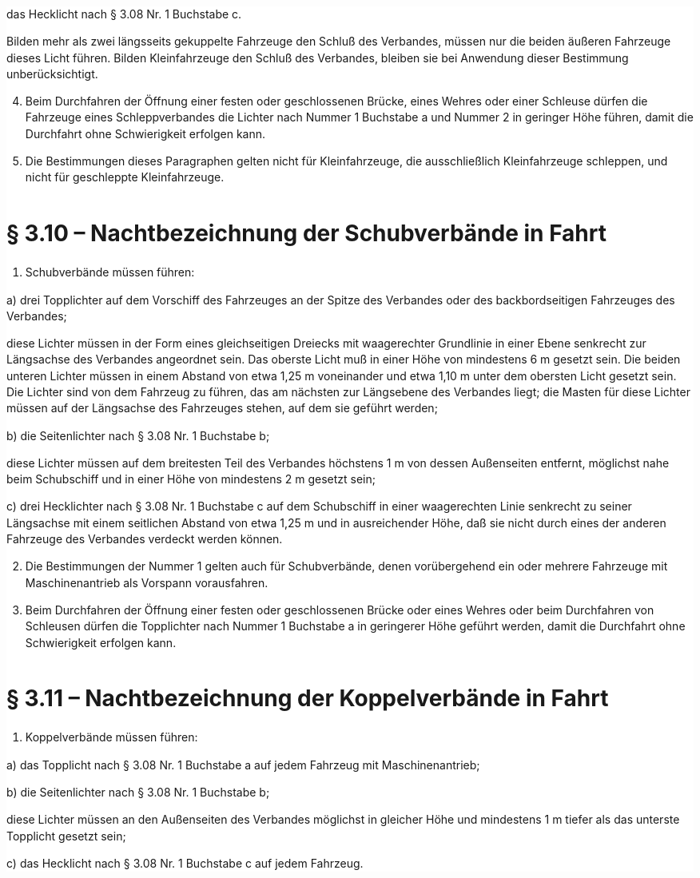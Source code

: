 das Hecklicht nach § 3.08 Nr. 1 Buchstabe c.

Bilden mehr als zwei längsseits gekuppelte Fahrzeuge den Schluß des Verbandes, müssen nur die beiden äußeren Fahrzeuge dieses Licht führen. Bilden Kleinfahrzeuge den Schluß des Verbandes, bleiben sie bei Anwendung dieser Bestimmung unberücksichtigt.

4. Beim Durchfahren der Öffnung einer festen oder geschlossenen Brücke, eines Wehres oder einer Schleuse dürfen die Fahrzeuge eines Schleppverbandes die Lichter nach Nummer 1 Buchstabe a und Nummer 2 in geringer Höhe führen, damit die Durchfahrt ohne Schwierigkeit erfolgen kann.

5. Die Bestimmungen dieses Paragraphen gelten nicht für Kleinfahrzeuge, die ausschließlich Kleinfahrzeuge schleppen, und nicht für geschleppte Kleinfahrzeuge.

# § 3.10 – Nachtbezeichnung der Schubverbände in Fahrt

1. Schubverbände müssen führen:

a) drei Topplichter auf dem Vorschiff des Fahrzeuges an der Spitze des Verbandes oder des backbordseitigen Fahrzeuges des Verbandes;

diese Lichter müssen in der Form eines gleichseitigen Dreiecks mit waagerechter Grundlinie in einer Ebene senkrecht zur Längsachse des Verbandes angeordnet sein. Das oberste Licht muß in einer Höhe von mindestens 6 m gesetzt sein. Die beiden unteren Lichter müssen in einem Abstand von etwa 1,25 m voneinander und etwa 1,10 m unter dem obersten Licht gesetzt sein. Die Lichter sind von dem Fahrzeug zu führen, das am nächsten zur Längsebene des Verbandes liegt; die Masten für diese Lichter müssen auf der Längsachse des Fahrzeuges stehen, auf dem sie geführt werden;

b) die Seitenlichter nach § 3.08 Nr. 1 Buchstabe b;

diese Lichter müssen auf dem breitesten Teil des Verbandes höchstens 1 m von dessen Außenseiten entfernt, möglichst nahe beim Schubschiff und in einer Höhe von mindestens 2 m gesetzt sein;

c) drei Hecklichter nach § 3.08 Nr. 1 Buchstabe c auf dem Schubschiff in einer waagerechten Linie senkrecht zu seiner Längsachse mit einem seitlichen Abstand von etwa 1,25 m und in ausreichender Höhe, daß sie nicht durch eines der anderen Fahrzeuge des Verbandes verdeckt werden können.

2. Die Bestimmungen der Nummer 1 gelten auch für Schubverbände, denen vorübergehend ein oder mehrere Fahrzeuge mit Maschinenantrieb als Vorspann vorausfahren.

3. Beim Durchfahren der Öffnung einer festen oder geschlossenen Brücke oder eines Wehres oder beim Durchfahren von Schleusen dürfen die Topplichter nach Nummer 1 Buchstabe a in geringerer Höhe geführt werden, damit die Durchfahrt ohne Schwierigkeit erfolgen kann.

# § 3.11 – Nachtbezeichnung der Koppelverbände in Fahrt

1. Koppelverbände müssen führen:

a) das Topplicht nach § 3.08 Nr. 1 Buchstabe a auf jedem Fahrzeug mit Maschinenantrieb;

b) die Seitenlichter nach § 3.08 Nr. 1 Buchstabe b;

diese Lichter müssen an den Außenseiten des Verbandes möglichst in gleicher Höhe und mindestens 1 m tiefer als das unterste Topplicht gesetzt sein;

c) das Hecklicht nach § 3.08 Nr. 1 Buchstabe c auf jedem Fahrzeug.
